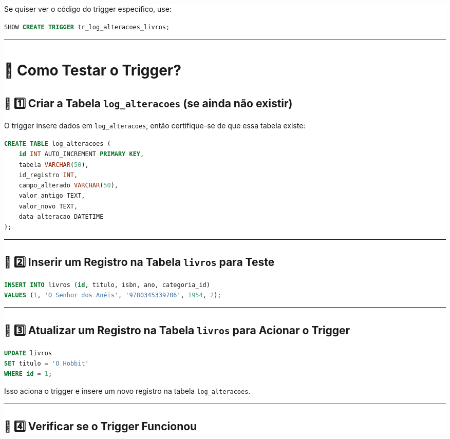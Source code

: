 Se quiser ver o código do trigger específico, use:

```sql
SHOW CREATE TRIGGER tr_log_alteracoes_livros;
```

---

# 📌 Como Testar o Trigger?

## 🔹 1️⃣ Criar a Tabela `log_alteracoes` (se ainda não existir)

O trigger insere dados em `log_alteracoes`, então certifique-se de que essa tabela existe:

```sql
CREATE TABLE log_alteracoes (
    id INT AUTO_INCREMENT PRIMARY KEY,
    tabela VARCHAR(50),
    id_registro INT,
    campo_alterado VARCHAR(50),
    valor_antigo TEXT,
    valor_novo TEXT,
    data_alteracao DATETIME
);
```

---

## 🔹 2️⃣ Inserir um Registro na Tabela `livros` para Teste

```sql
INSERT INTO livros (id, titulo, isbn, ano, categoria_id) 
VALUES (1, 'O Senhor dos Anéis', '9780345339706', 1954, 2);
```

---

## 🔹 3️⃣ Atualizar um Registro na Tabela `livros` para Acionar o Trigger

```sql
UPDATE livros 
SET titulo = 'O Hobbit' 
WHERE id = 1;
```

Isso aciona o trigger e insere um novo registro na tabela `log_alteracoes`.

---

## 🔹 4️⃣ Verificar se o Trigger Funcionou

